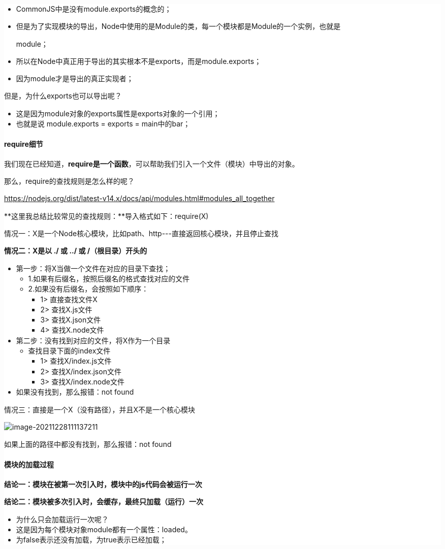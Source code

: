 - CommonJS中是没有module.exports的概念的；

- 但是为了实现模块的导出，Node中使用的是Module的类，每一个模块都是Module的一个实例，也就是

  module； 

- 所以在Node中真正用于导出的其实根本不是exports，而是module.exports； 

- 因为module才是导出的真正实现者； 

但是，为什么exports也可以导出呢？

- 这是因为module对象的exports属性是exports对象的一个引用；
- 也就是说 module.exports = exports = main中的bar； 



#### require细节

我们现在已经知道，**require是一个函数**，可以帮助我们引入一个文件（模块）中导出的对象。

那么，require的查找规则是怎么样的呢？

https://nodejs.org/dist/latest-v14.x/docs/api/modules.html#modules_all_together

**这里我总结比较常见的查找规则：**导入格式如下：require(X)

情况一：X是一个Node核心模块，比如path、http---直接返回核心模块，并且停止查找

**情况二：X是以 ./ 或 ../ 或 /（根目录）开头的**

- 第一步：将X当做一个文件在对应的目录下查找；
  - 1.如果有后缀名，按照后缀名的格式查找对应的文件
  - 2.如果没有后缀名，会按照如下顺序：
    - 1> 直接查找文件X 
    - 2> 查找X.js文件
    - 3> 查找X.json文件
    - 4> 查找X.node文件
- 第二步：没有找到对应的文件，将X作为一个目录
  - 查找目录下面的index文件
    - 1> 查找X/index.js文件
    - 2> 查找X/index.json文件
    - 3> 查找X/index.node文件
- 如果没有找到，那么报错：not found

情况三：直接是一个X（没有路径），并且X不是一个核心模块

![image-20211228111137211](D:\截图\js模块化\image-20211228111137211.png)

如果上面的路径中都没有找到，那么报错：not found



#### 模块的加载过程

**结论一：模块在被第一次引入时，模块中的js代码会被运行一次**

**结论二：模块被多次引入时，会缓存，最终只加载（运行）一次**

- 为什么只会加载运行一次呢？
- 这是因为每个模块对象module都有一个属性：loaded。 
- 为false表示还没有加载，为true表示已经加载； 
